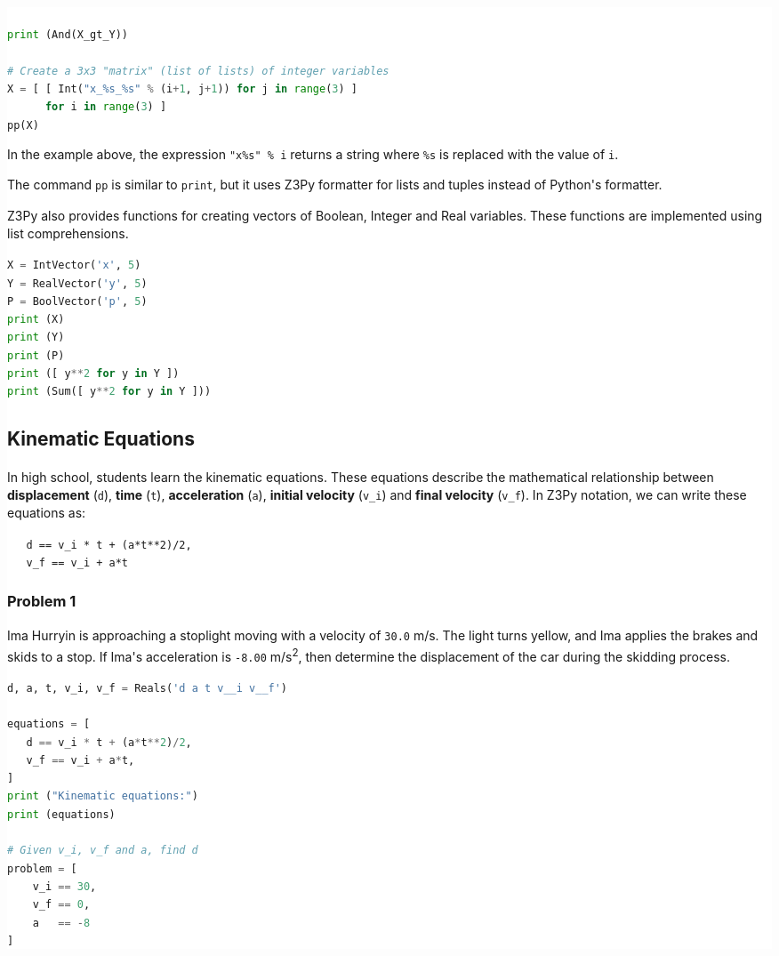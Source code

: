 ```python

print (And(X_gt_Y))

# Create a 3x3 "matrix" (list of lists) of integer variables
X = [ [ Int("x_%s_%s" % (i+1, j+1)) for j in range(3) ] 
      for i in range(3) ]
pp(X)
```

In the example above, the expression `"x%s" % i` returns a string where `%s` is replaced with the value of `i`.

The command `pp` is similar to `print`, but it uses Z3Py formatter for lists and tuples instead of Python's formatter.

Z3Py also provides functions for creating vectors of Boolean, Integer and Real variables. These functions
are implemented using list comprehensions. 
 
```python
X = IntVector('x', 5)
Y = RealVector('y', 5)
P = BoolVector('p', 5)
print (X)
print (Y)
print (P)
print ([ y**2 for y in Y ])
print (Sum([ y**2 for y in Y ]))
```

## Kinematic Equations


In high school, students learn the kinematic equations.
These equations describe the mathematical relationship between **displacement** (`d`),
**time** (`t`), **acceleration** (`a`), **initial velocity** (`v_i`) and **final velocity** (`v_f`).
In Z3Py notation, we can write these equations as:

```
   d == v_i * t + (a*t**2)/2,
   v_f == v_i + a*t
```

### Problem 1

Ima Hurryin is approaching a stoplight moving with a velocity of `30.0` m/s. 
The light turns yellow, and Ima applies the brakes and skids to a stop. 
If Ima's acceleration is `-8.00` m/s<sup>2</sup>, then determine the displacement of the
car during the skidding process. 

```python
d, a, t, v_i, v_f = Reals('d a t v__i v__f')

equations = [
   d == v_i * t + (a*t**2)/2,
   v_f == v_i + a*t,
]
print ("Kinematic equations:")
print (equations)

# Given v_i, v_f and a, find d
problem = [
    v_i == 30,
    v_f == 0,
    a   == -8
]
```